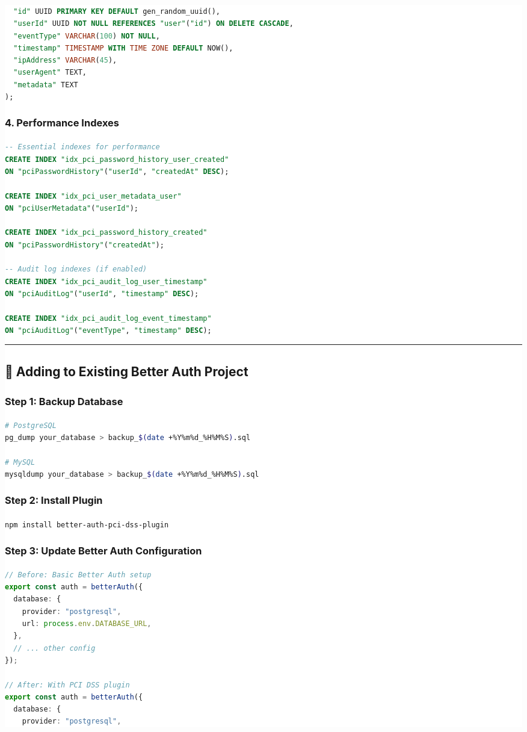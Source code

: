 ```sql
  "id" UUID PRIMARY KEY DEFAULT gen_random_uuid(),
  "userId" UUID NOT NULL REFERENCES "user"("id") ON DELETE CASCADE,
  "eventType" VARCHAR(100) NOT NULL,
  "timestamp" TIMESTAMP WITH TIME ZONE DEFAULT NOW(),
  "ipAddress" VARCHAR(45),
  "userAgent" TEXT,
  "metadata" TEXT
);
```

### **4. Performance Indexes**
```sql
-- Essential indexes for performance
CREATE INDEX "idx_pci_password_history_user_created" 
ON "pciPasswordHistory"("userId", "createdAt" DESC);

CREATE INDEX "idx_pci_user_metadata_user" 
ON "pciUserMetadata"("userId");

CREATE INDEX "idx_pci_password_history_created" 
ON "pciPasswordHistory"("createdAt");

-- Audit log indexes (if enabled)
CREATE INDEX "idx_pci_audit_log_user_timestamp" 
ON "pciAuditLog"("userId", "timestamp" DESC);

CREATE INDEX "idx_pci_audit_log_event_timestamp" 
ON "pciAuditLog"("eventType", "timestamp" DESC);
```

---

## 🔄 **Adding to Existing Better Auth Project**

### **Step 1: Backup Database**
```bash
# PostgreSQL
pg_dump your_database > backup_$(date +%Y%m%d_%H%M%S).sql

# MySQL
mysqldump your_database > backup_$(date +%Y%m%d_%H%M%S).sql
```

### **Step 2: Install Plugin**
```bash
npm install better-auth-pci-dss-plugin
```

### **Step 3: Update Better Auth Configuration**
```typescript
// Before: Basic Better Auth setup
export const auth = betterAuth({
  database: {
    provider: "postgresql",
    url: process.env.DATABASE_URL,
  },
  // ... other config
});

// After: With PCI DSS plugin
export const auth = betterAuth({
  database: {
    provider: "postgresql",
```